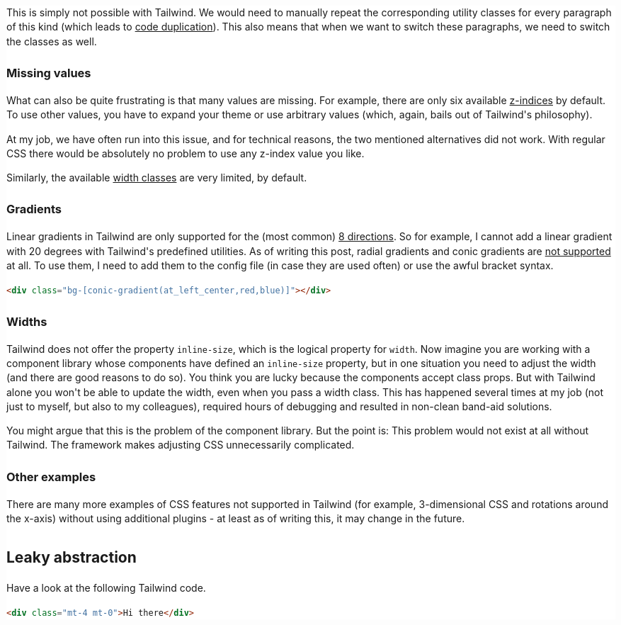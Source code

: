 This is simply not possible with Tailwind. We would need to manually repeat the corresponding utility classes for every paragraph of this kind (which leads to [code duplication](#code-duplication)). This also means that when we want to switch these paragraphs, we need to switch the classes as well.

### Missing values

What can also be quite frustrating is that many values are missing. For example, there are only six available [z-indices](https://tailwindcss.com/docs/z-index) by default. To use other values, you have to expand your theme or use arbitrary values (which, again, bails out of Tailwind's philosophy).

At my job, we have often run into this issue, and for technical reasons, the two mentioned alternatives did not work. With regular CSS there would be absolutely no problem to use any z-index value you like.

Similarly, the available [width classes](https://tailwindcss.com/docs/width) are very limited, by default.

### Gradients

Linear gradients in Tailwind are only supported for the (most common) [8 directions](https://tailwindcss.com/docs/background-image). So for example, I cannot add a linear gradient with 20 degrees with Tailwind's predefined utilities. As of writing this post, radial gradients and conic gradients are [not supported](https://github.com/tailwindlabs/tailwindcss/discussions/2599) at all. To use them, I need to add them to the config file (in case they are used often) or use the awful bracket syntax.

```html
<div class="bg-[conic-gradient(at_left_center,red,blue)]"></div>
```

### Widths

Tailwind does not offer the property `inline-size`, which is the logical property for `width`. Now imagine you are working with a component library whose components have defined an `inline-size` property, but in one situation you need to adjust the width (and there are good reasons to do so). You think you are lucky because the components accept class props. But with Tailwind alone you won't be able to update the width, even when you pass a width class. This has happened several times at my job (not just to myself, but also to my colleagues), required hours of debugging and resulted in non-clean band-aid solutions.

You might argue that this is the problem of the component library. But the point is: This problem would not exist at all without Tailwind. The framework makes adjusting CSS unnecessarily complicated.

### Other examples

There are many more examples of CSS features not supported in Tailwind (for example, 3-dimensional CSS and rotations around the x-axis) without using additional plugins - at least as of writing this, it may change in the future.

## Leaky abstraction

Have a look at the following Tailwind code.

```html
<div class="mt-4 mt-0">Hi there</div>
```
